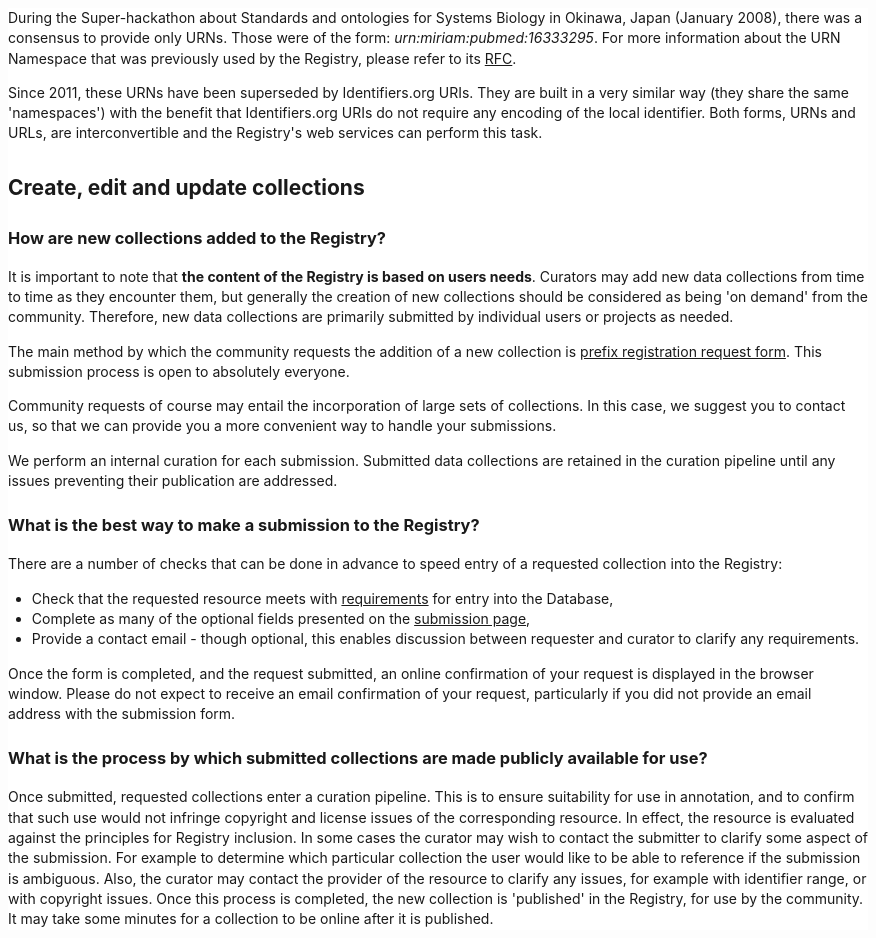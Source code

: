 During the Super-hackathon about Standards and ontologies for Systems Biology in Okinawa, Japan (January 2008), there was a consensus to provide only URNs. 
Those were of the form: _urn:miriam:pubmed:16333295_. 
For more information about the URN Namespace that was previously used by the Registry, please refer to its [RFC](https://www.rfc-editor.org/rfc/rfc8141.html).

Since 2011, these URNs have been superseded by Identifiers.org URIs. 
They are built in a very similar way (they share the same 'namespaces') with the benefit that Identifiers.org URIs do not require any encoding of the local identifier. 
Both forms, URNs and URLs, are interconvertible and the Registry's web services can perform this task.

## Create, edit and update collections

### How are new collections added to the Registry?
It is important to note that **the content of the Registry is based on users needs**. 
Curators may add new data collections from time to time as they encounter them, but generally the creation of new collections should be considered as being 'on demand' from the community. 
Therefore, new data collections are primarily submitted by individual users or projects as needed.

The main method by which the community requests the addition of a new collection is [prefix registration request form](https://registry.identifiers.org/prefixregistrationrequest). 
This submission process is open to absolutely everyone.

Community requests of course may entail the incorporation of large sets of collections. 
In this case, we suggest you to contact us, so that we can provide you a more convenient way to handle your submissions.

We perform an internal curation for each submission. 
Submitted data collections are retained in the curation pipeline until any issues preventing their publication are addressed.

### What is the best way to make a submission to the Registry?
There are a number of checks that can be done in advance to speed entry of a requested collection into the Registry:

- Check that the requested resource meets with [requirements](#data_requirements) for entry into the Database,
- Complete as many of the optional fields presented on the [submission page](https://registry.identifiers.org/prefixregistrationrequest),
- Provide a contact email - though optional, this enables discussion between requester and curator to clarify any requirements.

Once the form is completed, and the request submitted, an online confirmation of your request is displayed in the browser window. 
Please do not expect to receive an email confirmation of your request, particularly if you did not provide an email address with the submission form.

### What is the process by which submitted collections are made publicly available for use?
Once submitted, requested collections enter a curation pipeline. 
This is to ensure suitability for use in annotation, and to confirm that such use would not infringe copyright and license issues of the corresponding resource. 
In effect, the resource is evaluated against the principles for Registry inclusion. 
In some cases the curator may wish to contact the submitter to clarify some aspect of the submission. 
For example to determine which particular collection the user would like to be able to reference if the submission is ambiguous. 
Also, the curator may contact the provider of the resource to clarify any issues, for example with identifier range, or with copyright issues. 
Once this process is completed, the new collection is 'published' in the Registry, for use by the community.
It may take some minutes for a collection to be online after it is published.
